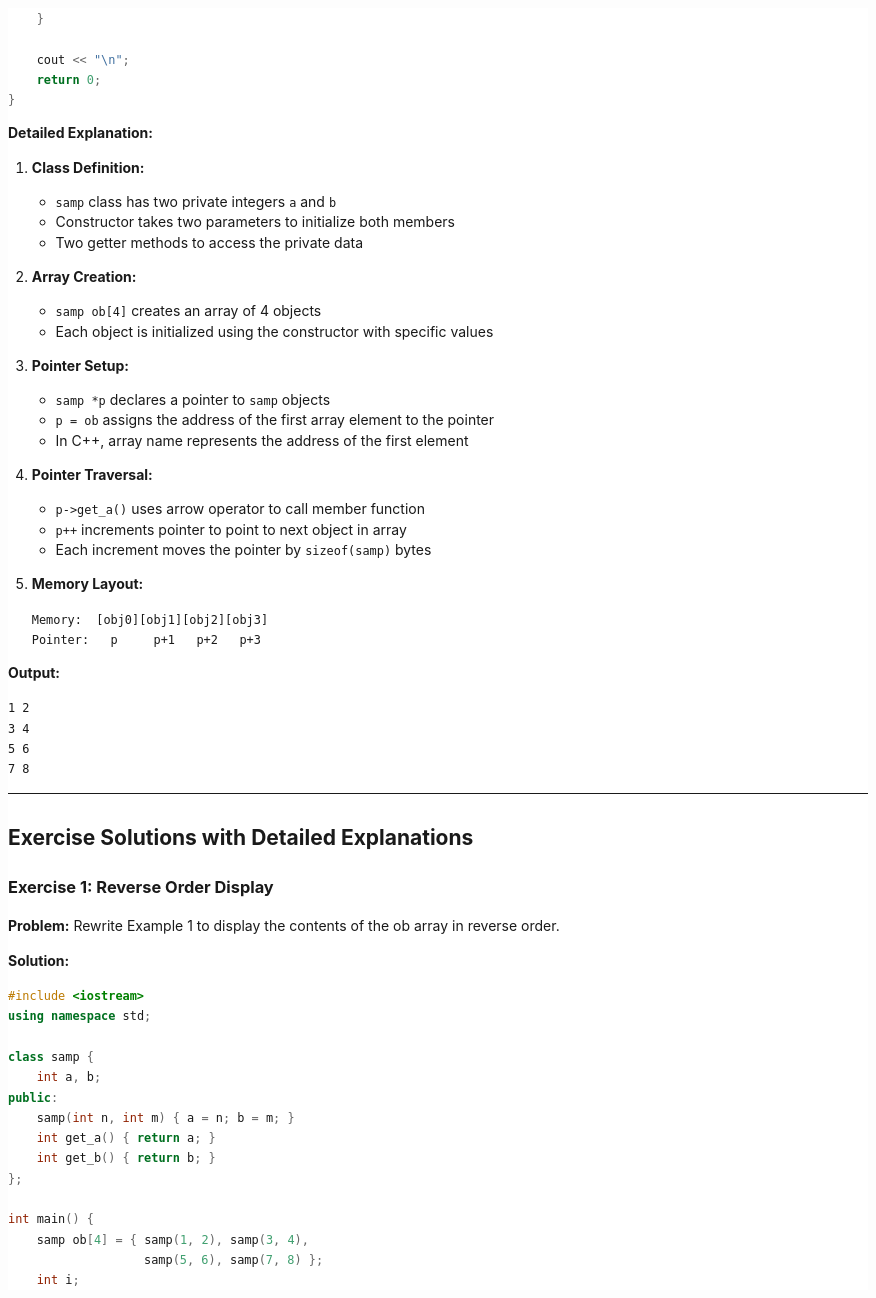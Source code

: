 ```cpp
    }
    
    cout << "\n";
    return 0;
}
```

**Detailed Explanation:**

1. **Class Definition:**
   - `samp` class has two private integers `a` and `b`
   - Constructor takes two parameters to initialize both members
   - Two getter methods to access the private data

2. **Array Creation:**
   - `samp ob[4]` creates an array of 4 objects
   - Each object is initialized using the constructor with specific values

3. **Pointer Setup:**
   - `samp *p` declares a pointer to `samp` objects
   - `p = ob` assigns the address of the first array element to the pointer
   - In C++, array name represents the address of the first element

4. **Pointer Traversal:**
   - `p->get_a()` uses arrow operator to call member function
   - `p++` increments pointer to point to next object in array
   - Each increment moves the pointer by `sizeof(samp)` bytes

5. **Memory Layout:**
   ```
   Memory:  [obj0][obj1][obj2][obj3]
   Pointer:   p     p+1   p+2   p+3
   ```

**Output:**
```
1 2
3 4
5 6
7 8
```

---

## Exercise Solutions with Detailed Explanations

### Exercise 1: Reverse Order Display

**Problem:** Rewrite Example 1 to display the contents of the ob array in reverse order.

**Solution:**

```cpp
#include <iostream>
using namespace std;

class samp {
    int a, b;
public:
    samp(int n, int m) { a = n; b = m; }
    int get_a() { return a; }
    int get_b() { return b; }
};

int main() {
    samp ob[4] = { samp(1, 2), samp(3, 4), 
                   samp(5, 6), samp(7, 8) };
    int i;
```